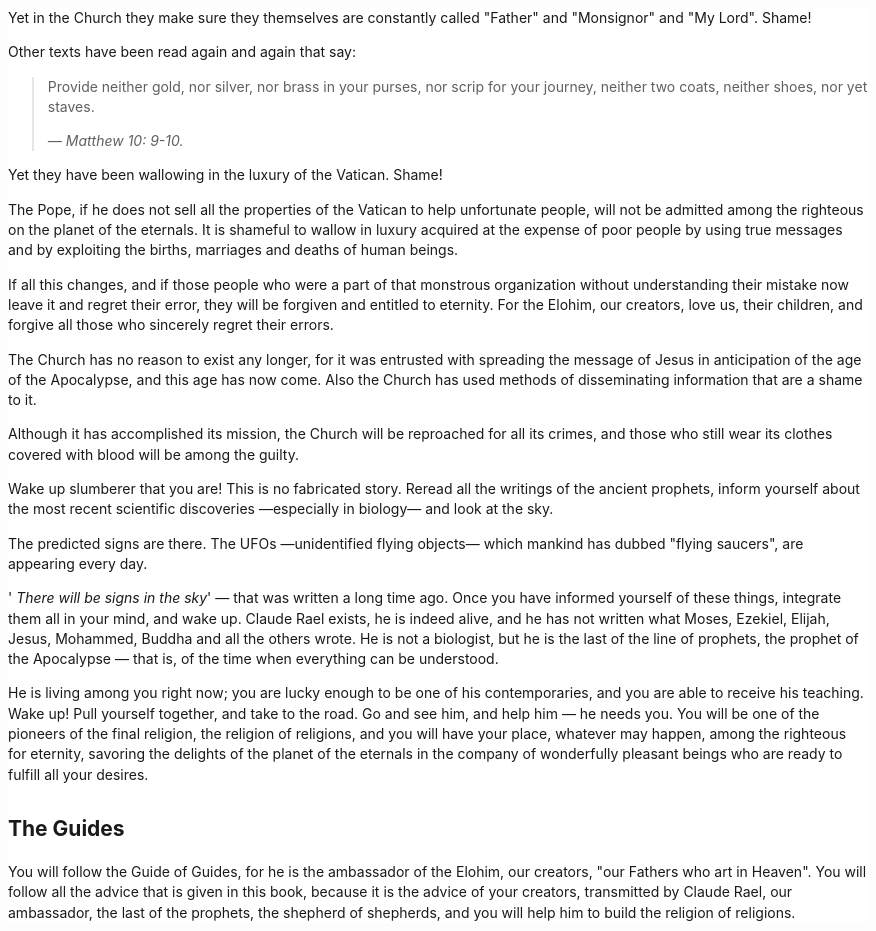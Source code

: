 Yet in the Church they make sure they themselves are constantly called "Father" and "Monsignor" and "My Lord". Shame!

Other texts have been read again and again that say:

> Provide neither gold, nor silver, nor brass in your purses, nor scrip for your journey, neither two coats, neither shoes, nor yet staves.
> 
> *— Matthew 10: 9-10.*

Yet they have been wallowing in the luxury of the Vatican. Shame!

The Pope, if he does not sell all the properties of the Vatican to help unfortunate people, will not be admitted among the righteous on the planet of the eternals. It is shameful to wallow in luxury acquired at the expense of poor people by using true messages and by exploiting the births, marriages and deaths of human beings.

If all this changes, and if those people who were a part of that monstrous organization without understanding their mistake now leave it and regret their error, they will be forgiven and entitled to eternity. For the Elohim, our creators, love us, their children, and forgive all those who sincerely regret their errors.

The Church has no reason to exist any longer, for it was entrusted with spreading the message of Jesus in anticipation of the age of the Apocalypse, and this age has now come. Also the Church has used methods of disseminating information that are a shame to it.

Although it has accomplished its mission, the Church will be reproached for all its crimes, and those who still wear its clothes covered with blood will be among the guilty.

Wake up slumberer that you are! This is no fabricated story. Reread all the writings of the ancient prophets, inform yourself about the most recent scientific discoveries —especially in biology— and look at the sky.

The predicted signs are there. The UFOs —unidentified flying objects— which mankind has dubbed "flying saucers", are appearing every day.

' *There will be signs in the sky*' — that was written a long time ago. Once you have informed yourself of these things, integrate them all in your mind, and wake up. Claude Rael exists, he is indeed alive, and he has not written what Moses, Ezekiel, Elijah, Jesus, Mohammed, Buddha and all the others wrote. He is not a biologist, but he is the last of the line of prophets, the prophet of the Apocalypse — that is, of the time when everything can be understood.

He is living among you right now; you are lucky enough to be one of his contemporaries, and you are able to receive his teaching. Wake up! Pull yourself together, and take to the road. Go and see him, and help him — he needs you. You will be one of the pioneers of the final religion, the religion of religions, and you will have your place, whatever may happen, among the righteous for eternity, savoring the delights of the planet of the eternals in the company of wonderfully pleasant beings who are ready to fulfill all your desires.

## The Guides

You will follow the Guide of Guides, for he is the ambassador of the Elohim, our creators, "our Fathers who art in Heaven". You will follow all the advice that is given in this book, because it is the advice of your creators, transmitted by Claude Rael, our ambassador, the last of the prophets, the shepherd of shepherds, and you will help him to build the religion of religions.
